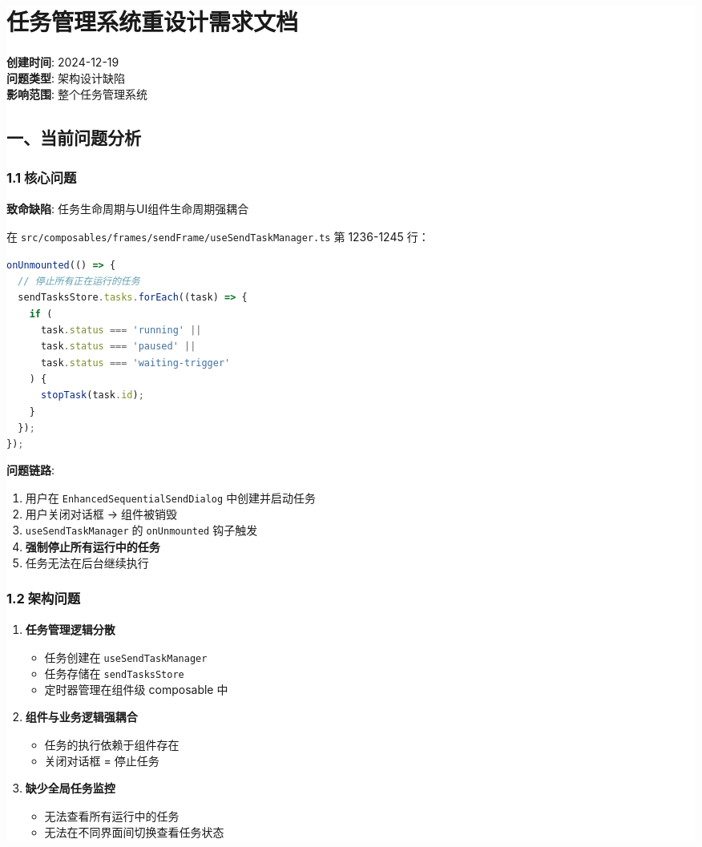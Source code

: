 # 任务管理系统重设计需求文档

**创建时间**: 2024-12-19  
**问题类型**: 架构设计缺陷  
**影响范围**: 整个任务管理系统

## 一、当前问题分析

### 1.1 核心问题

**致命缺陷**: 任务生命周期与UI组件生命周期强耦合

在 `src/composables/frames/sendFrame/useSendTaskManager.ts` 第 1236-1245 行：

```typescript
onUnmounted(() => {
  // 停止所有正在运行的任务
  sendTasksStore.tasks.forEach((task) => {
    if (
      task.status === 'running' ||
      task.status === 'paused' ||
      task.status === 'waiting-trigger'
    ) {
      stopTask(task.id);
    }
  });
});
```

**问题链路**:

1. 用户在 `EnhancedSequentialSendDialog` 中创建并启动任务
2. 用户关闭对话框 → 组件被销毁
3. `useSendTaskManager` 的 `onUnmounted` 钩子触发
4. **强制停止所有运行中的任务**
5. 任务无法在后台继续执行

### 1.2 架构问题

1. **任务管理逻辑分散**

   - 任务创建在 `useSendTaskManager`
   - 任务存储在 `sendTasksStore`
   - 定时器管理在组件级 composable 中

2. **组件与业务逻辑强耦合**

   - 任务的执行依赖于组件存在
   - 关闭对话框 = 停止任务

3. **缺少全局任务监控**
   - 无法查看所有运行中的任务
   - 无法在不同界面间切换查看任务状态
